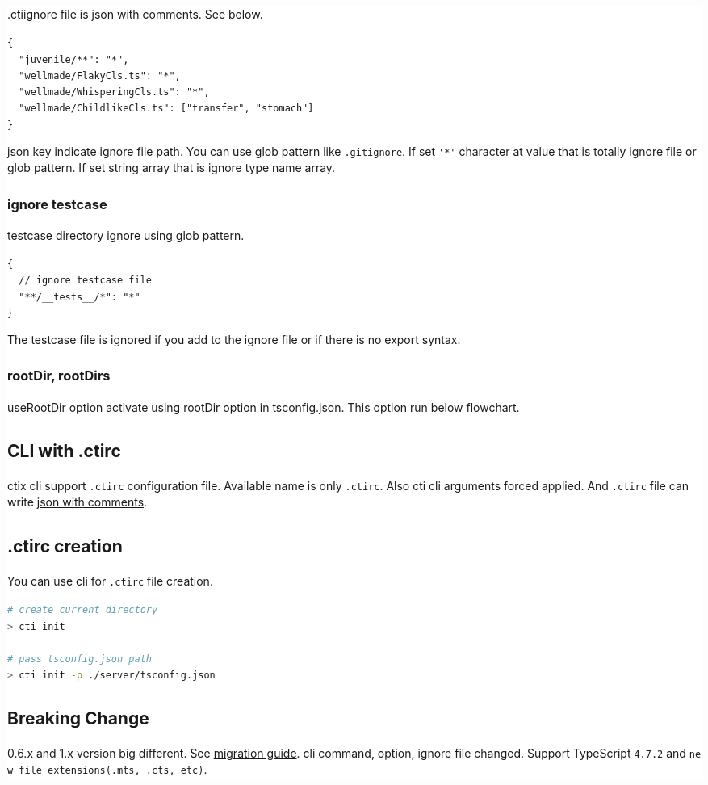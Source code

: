 .ctiignore file is json with comments. See below.

```jsonc
{
  "juvenile/**": "*",
  "wellmade/FlakyCls.ts": "*",
  "wellmade/WhisperingCls.ts": "*",
  "wellmade/ChildlikeCls.ts": ["transfer", "stomach"]
}
```

json key indicate ignore file path. You can use glob pattern like `.gitignore`. If set `'*'` character at value that is totally ignore file or glob pattern. If set string array that is ignore type name array.

### ignore testcase

testcase directory ignore using glob pattern.

```jsonc
{
  // ignore testcase file
  "**/__tests__/*": "*"
}
```

The testcase file is ignored if you add to the ignore file or if there is no export syntax.

### rootDir, rootDirs

useRootDir option activate using rootDir option in tsconfig.json. This option run below [flowchart](https://github.com/imjuni/ctix/blob/master/docs/UseRootDir.md).

## CLI with .ctirc

ctix cli support `.ctirc` configuration file. Available name is only `.ctirc`. Also cti cli arguments forced applied. And `.ctirc` file can write [json with comments](https://www.npmjs.com/package/jsonc-parser).

## .ctirc creation

You can use cli for `.ctirc` file creation.

```bash
# create current directory
> cti init

# pass tsconfig.json path
> cti init -p ./server/tsconfig.json
```

## Breaking Change

0.6.x and 1.x version big different. See [migration guide](https://github.com/imjuni/ctix/blob/master/docs/MigrationGuide.md). cli command, option, ignore file changed. Support TypeScript `4.7.2` and `new file extensions(.mts, .cts, etc)`.
